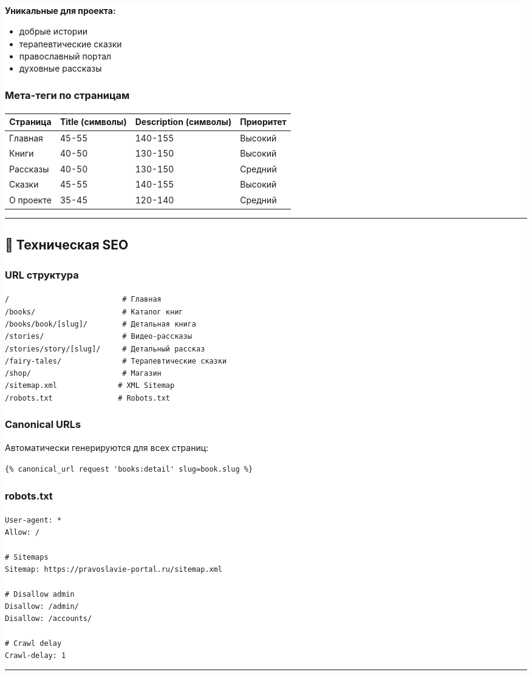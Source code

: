 **Уникальные для проекта:**
- добрые истории
- терапевтические сказки
- православный портал
- духовные рассказы

### Мета-теги по страницам

| Страница | Title (символы) | Description (символы) | Приоритет |
|----------|-----------------|----------------------|-----------|
| Главная | 45-55 | 140-155 | Высокий |
| Книги | 40-50 | 130-150 | Высокий |
| Рассказы | 40-50 | 130-150 | Средний |
| Сказки | 45-55 | 140-155 | Высокий |
| О проекте | 35-45 | 120-140 | Средний |

---

## 🔧 Техническая SEO

### URL структура
```
/                          # Главная
/books/                    # Каталог книг
/books/book/[slug]/        # Детальная книга
/stories/                  # Видео-рассказы
/stories/story/[slug]/     # Детальный рассказ
/fairy-tales/              # Терапевтические сказки
/shop/                     # Магазин
/sitemap.xml              # XML Sitemap
/robots.txt               # Robots.txt
```

### Canonical URLs
Автоматически генерируются для всех страниц:
```django
{% canonical_url request 'books:detail' slug=book.slug %}
```

### robots.txt
```
User-agent: *
Allow: /

# Sitemaps
Sitemap: https://pravoslavie-portal.ru/sitemap.xml

# Disallow admin
Disallow: /admin/
Disallow: /accounts/

# Crawl delay
Crawl-delay: 1
```

---